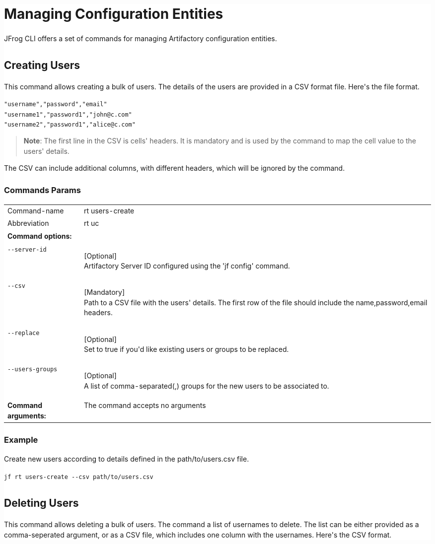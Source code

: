 
# Managing Configuration Entities

JFrog CLI offers a set of commands for managing Artifactory configuration entities.

## Creating Users

This command allows creating a bulk of users. The details of the users are provided in a CSV format file. Here's the file format.

```
"username","password","email"
"username1","password1","john@c.com"
"username2","password1","alice@c.com"
```

> **Note**: The first line in the CSV is cells' headers. It is mandatory and is used by the command to map the cell value to the users' details.

The CSV can include additional columns, with different headers, which will be ignored by the command.

### Commands Params

|                   |                                                                                                                                             |
|-------------------|---------------------------------------------------------------------------------------------------------------------------------------------|
| Command-name      | rt users-create                                                                                                                             |
| Abbreviation      | rt uc                                                                                                                                       |
| **Command options:**   |                                                                                                                                             |
| `--server-id` | <p>[Optional]<br>Artifactory Server ID configured using the 'jf config' command.</p>                                                        |
| `--csv` | <p>[Mandatory]<br>Path to a CSV file with the users' details. The first row of the file should include the name,password,email headers.</p> |
| `--replace` | <p>[Optional]<br>Set to true if you'd like existing users or groups to be replaced.</p>                                                     |
| `--users-groups` | <p>[Optional]<br>A list of comma-separated(,) groups for the new users to be associated to.</p>                                             |
| **Command arguments:** | The command accepts no arguments                                                                                                            |

### Example

Create new users according to details defined in the path/to/users.csv file.

```
jf rt users-create --csv path/to/users.csv
```

## Deleting Users

This command allows deleting a bulk of users. The command a list of usernames to delete. The list can be either provided as a comma-seperated argument, or as a CSV file, which includes one column with the usernames. Here's the CSV format.
